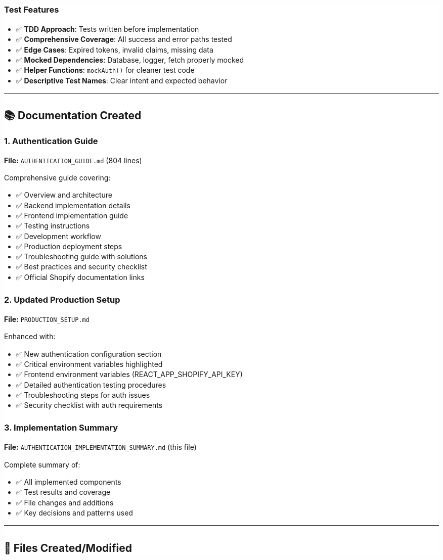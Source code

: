 ### Test Features

- ✅ **TDD Approach**: Tests written before implementation
- ✅ **Comprehensive Coverage**: All success and error paths tested
- ✅ **Edge Cases**: Expired tokens, invalid claims, missing data
- ✅ **Mocked Dependencies**: Database, logger, fetch properly mocked
- ✅ **Helper Functions**: `mockAuth()` for cleaner test code
- ✅ **Descriptive Test Names**: Clear intent and expected behavior

---

## 📚 Documentation Created

### 1. Authentication Guide
**File:** `AUTHENTICATION_GUIDE.md` (804 lines)

Comprehensive guide covering:
- ✅ Overview and architecture
- ✅ Backend implementation details
- ✅ Frontend implementation guide
- ✅ Testing instructions
- ✅ Development workflow
- ✅ Production deployment steps
- ✅ Troubleshooting guide with solutions
- ✅ Best practices and security checklist
- ✅ Official Shopify documentation links

### 2. Updated Production Setup
**File:** `PRODUCTION_SETUP.md`

Enhanced with:
- ✅ New authentication configuration section
- ✅ Critical environment variables highlighted
- ✅ Frontend environment variables (REACT_APP_SHOPIFY_API_KEY)
- ✅ Detailed authentication testing procedures
- ✅ Troubleshooting steps for auth issues
- ✅ Security checklist with auth requirements

### 3. Implementation Summary
**File:** `AUTHENTICATION_IMPLEMENTATION_SUMMARY.md` (this file)

Complete summary of:
- ✅ All implemented components
- ✅ Test results and coverage
- ✅ File changes and additions
- ✅ Key decisions and patterns used

---

## 📁 Files Created/Modified
